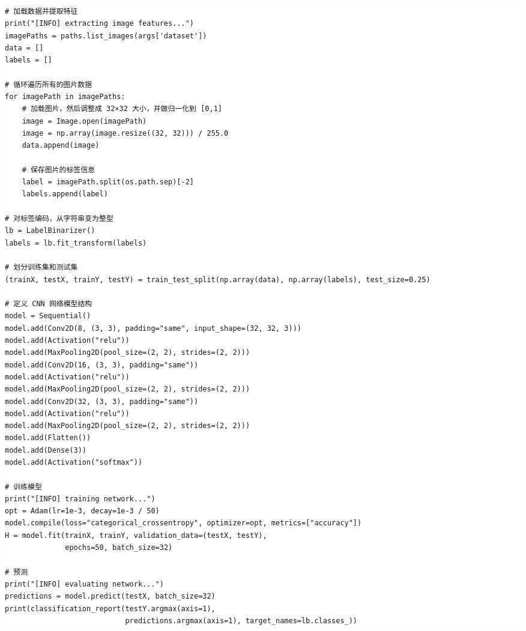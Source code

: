 ```
# 加载数据并提取特征
print("[INFO] extracting image features...")
imagePaths = paths.list_images(args['dataset'])
data = []
labels = []

# 循环遍历所有的图片数据
for imagePath in imagePaths:
    # 加载图片，然后调整成 32×32 大小，并做归一化到 [0,1]
    image = Image.open(imagePath)
    image = np.array(image.resize((32, 32))) / 255.0
    data.append(image)

    # 保存图片的标签信息
    label = imagePath.split(os.path.sep)[-2]
    labels.append(label)

# 对标签编码，从字符串变为整型
lb = LabelBinarizer()
labels = lb.fit_transform(labels)

# 划分训练集和测试集
(trainX, testX, trainY, testY) = train_test_split(np.array(data), np.array(labels), test_size=0.25)

# 定义 CNN 网络模型结构
model = Sequential()
model.add(Conv2D(8, (3, 3), padding="same", input_shape=(32, 32, 3)))
model.add(Activation("relu"))
model.add(MaxPooling2D(pool_size=(2, 2), strides=(2, 2)))
model.add(Conv2D(16, (3, 3), padding="same"))
model.add(Activation("relu"))
model.add(MaxPooling2D(pool_size=(2, 2), strides=(2, 2)))
model.add(Conv2D(32, (3, 3), padding="same"))
model.add(Activation("relu"))
model.add(MaxPooling2D(pool_size=(2, 2), strides=(2, 2)))
model.add(Flatten())
model.add(Dense(3))
model.add(Activation("softmax"))

# 训练模型
print("[INFO] training network...")
opt = Adam(lr=1e-3, decay=1e-3 / 50)
model.compile(loss="categorical_crossentropy", optimizer=opt, metrics=["accuracy"])
H = model.fit(trainX, trainY, validation_data=(testX, testY),
              epochs=50, batch_size=32)

# 预测
print("[INFO] evaluating network...")
predictions = model.predict(testX, batch_size=32)
print(classification_report(testY.argmax(axis=1),
                            predictions.argmax(axis=1), target_names=lb.classes_))
```
